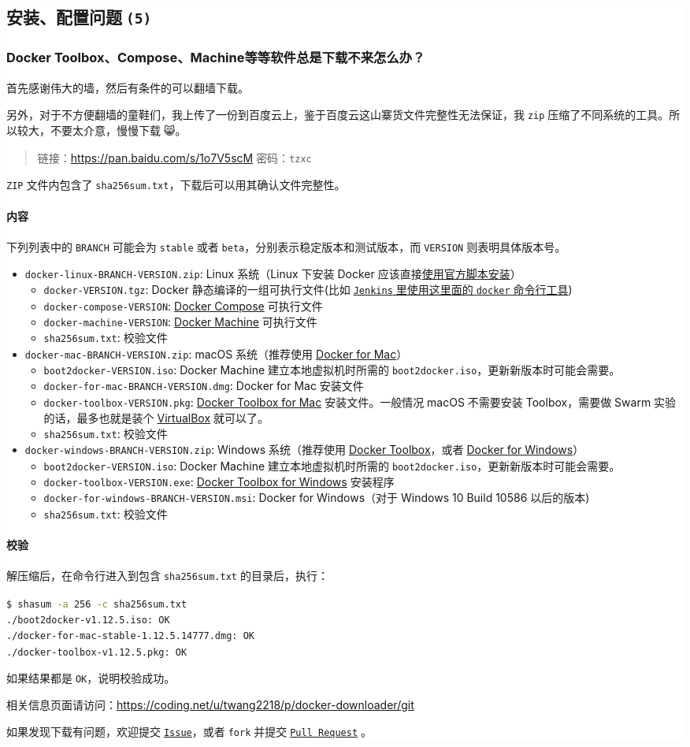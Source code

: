 ## 安装、配置问题 `(5)`

### Docker Toolbox、Compose、Machine等等软件总是下载不来怎么办？

首先感谢伟大的墙，然后有条件的可以翻墙下载。

另外，对于不方便翻墙的童鞋们，我上传了一份到百度云上，鉴于百度云这山寨货文件完整性无法保证，我 `zip` 压缩了不同系统的工具。所以较大，不要太介意，慢慢下载 😸。

> 链接：<https://pan.baidu.com/s/1o7V5scM> 密码：`tzxc`

`ZIP` 文件内包含了 `sha256sum.txt`，下载后可以用其确认文件完整性。

#### 内容

下列列表中的 `BRANCH` 可能会为 `stable` 或者 `beta`，分别表示稳定版本和测试版本，而 `VERSION` 则表明具体版本号。

* `docker-linux-BRANCH-VERSION.zip`: Linux 系统（Linux 下安装 Docker 应该直接[使用官方脚本安装](http://blog.lab99.org/post/docker-2016-07-14-faq.html#shi-zhi-jie-yong-yum-apt-get-an-zhuang-docker-ma)）
    * `docker-VERSION.tgz`: Docker 静态编译的一组可执行文件(比如 [`Jenkins` 里使用这里面的 `docker` 命令行工具](http://blog.lab99.org/post/docker-2016-07-14-faq.html#ru-he-zai-docker-nei-shi-yong-docker-ming-ling-bi-ru-jenkins))
    * `docker-compose-VERSION`: [Docker Compose](https://docs.docker.com/compose/overview/) 可执行文件
    * `docker-machine-VERSION`: [Docker Machine](https://docs.docker.com/machine/overview/) 可执行文件
    * `sha256sum.txt`: 校验文件
* `docker-mac-BRANCH-VERSION.zip`: macOS 系统（推荐使用 [Docker for Mac](https://docs.docker.com/docker-for-mac/)）
    * `boot2docker-VERSION.iso`: Docker Machine 建立本地虚拟机时所需的 `boot2docker.iso`，更新新版本时可能会需要。
    * `docker-for-mac-BRANCH-VERSION.dmg`: Docker for Mac 安装文件
    * `docker-toolbox-VERSION.pkg`: [Docker Toolbox for Mac](https://docs.docker.com/toolbox/toolbox_install_mac/) 安装文件。一般情况 macOS 不需要安装 Toolbox，需要做 Swarm 实验的话，最多也就是装个 [VirtualBox](https://www.virtualbox.org/wiki/Downloads) 就可以了。
    * `sha256sum.txt`: 校验文件
* `docker-windows-BRANCH-VERSION.zip`: Windows 系统（推荐使用 [Docker Toolbox](https://docs.docker.com/toolbox/overview/)，或者 [Docker for Windows](https://docs.docker.com/docker-for-windows/)）
    * `boot2docker-VERSION.iso`: Docker Machine 建立本地虚拟机时所需的 `boot2docker.iso`，更新新版本时可能会需要。
    * `docker-toolbox-VERSION.exe`: [Docker Toolbox for Windows](https://docs.docker.com/toolbox/toolbox_install_windows/) 安装程序
    * `docker-for-windows-BRANCH-VERSION.msi`: Docker for Windows（对于 Windows 10 Build 10586 以后的版本)
    * `sha256sum.txt`: 校验文件

#### 校验

解压缩后，在命令行进入到包含 `sha256sum.txt` 的目录后，执行：

```bash
$ shasum -a 256 -c sha256sum.txt
./boot2docker-v1.12.5.iso: OK
./docker-for-mac-stable-1.12.5.14777.dmg: OK
./docker-toolbox-v1.12.5.pkg: OK
```

如果结果都是 `OK`，说明校验成功。

相关信息页面请访问：<https://coding.net/u/twang2218/p/docker-downloader/git>

如果发现下载有问题，欢迎提交 [`Issue`](https://coding.net/u/twang2218/p/docker-downloader/topic)，或者 `fork` 并提交 [`Pull Request`](https://coding.net/u/twang2218/p/docker-downloader/git/pulls/open) 。
